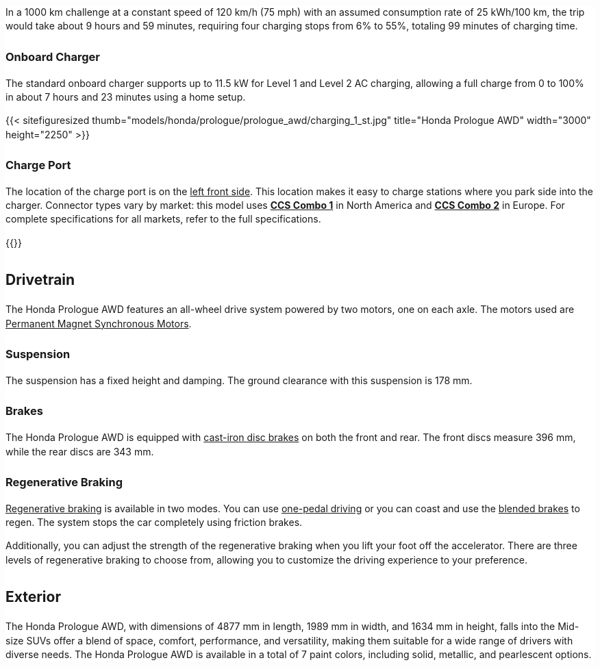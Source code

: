 In a 1000 km challenge at a constant speed of 120 km/h (75 mph) with an assumed consumption rate of 25 kWh/100 km, the trip would take about 9 hours and 59 minutes, requiring four charging stops from 6% to 55%, totaling 99 minutes of charging time.

### Onboard Charger

The standard onboard charger supports up to 11.5 kW for Level 1 and Level 2 AC charging, allowing a full charge from 0 to 100% in about 7 hours and 23 minutes using a home setup.

{{< sitefiguresized thumb="models/honda/prologue/prologue_awd/charging_1_st.jpg" title="Honda Prologue AWD" width="3000" height="2250"  >}}

### Charge Port

The location of the charge port is on the [left front side](../../../../technology/charging/connectors/#front-side). This location makes it easy to charge stations where you park side into the charger. Connector types vary by market: this model uses [**CCS Combo 1**](../../../../technology/charging/connectors/#ccs) in North America and [**CCS Combo 2**](../../../../technology/charging/connectors/#ccs) in Europe. For complete specifications for all markets, refer to the full specifications.

{{<evkxdisplayaddarticle />}}

## Drivetrain

The Honda Prologue AWD features an all-wheel drive system powered by two motors, one on each axle. The motors used are [Permanent Magnet Synchronous Motors](../../../../technology/motors/pmsm/).

### Suspension

The  suspension has a fixed height and damping. The ground clearance with this suspension is 178 mm.

### Brakes

The Honda Prologue AWD is equipped with [cast-iron disc brakes](../../../../technology/brakes/#disc-brakes) on both the front and rear. The front discs measure 396 mm, while the rear discs are 343 mm.

### Regenerative Braking

[Regenerative braking](../../../../technology/regen/) is available in two modes. You can use [one-pedal driving](../../../../technology/regen/#one-pedal-driving) or you can coast and use the [blended brakes](../../../../technology/regen/#manual-regen-using-brake-pedal) to regen. The system stops the car completely using friction brakes.

Additionally, you can adjust the strength of the regenerative braking when you lift your foot off the accelerator. There are three levels of regenerative braking to choose from, allowing you to customize the driving experience to your preference.

## Exterior

The Honda Prologue AWD, with dimensions of 4877 mm in length, 1989 mm in width, and 1634 mm in height, falls into the Mid-size SUVs offer a blend of space, comfort, performance, and versatility, making them suitable for a wide range of drivers with diverse needs. The Honda Prologue AWD is available in a total of 7 paint colors, including solid, metallic, and pearlescent options.
